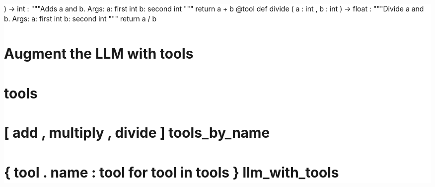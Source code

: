 )
->
int
:
"""Adds a and b.
Args:
a: first int
b: second int
"""
return
a
+
b
@tool
def
divide
(
a
:
int
,
b
:
int
)
->
float
:
"""Divide a and b.
Args:
a: first int
b: second int
"""
return
a
/
b
# Augment the LLM with tools
tools
=
[
add
,
multiply
,
divide
]
tools_by_name
=
{
tool
.
name
:
tool
for
tool
in
tools
}
llm_with_tools
=